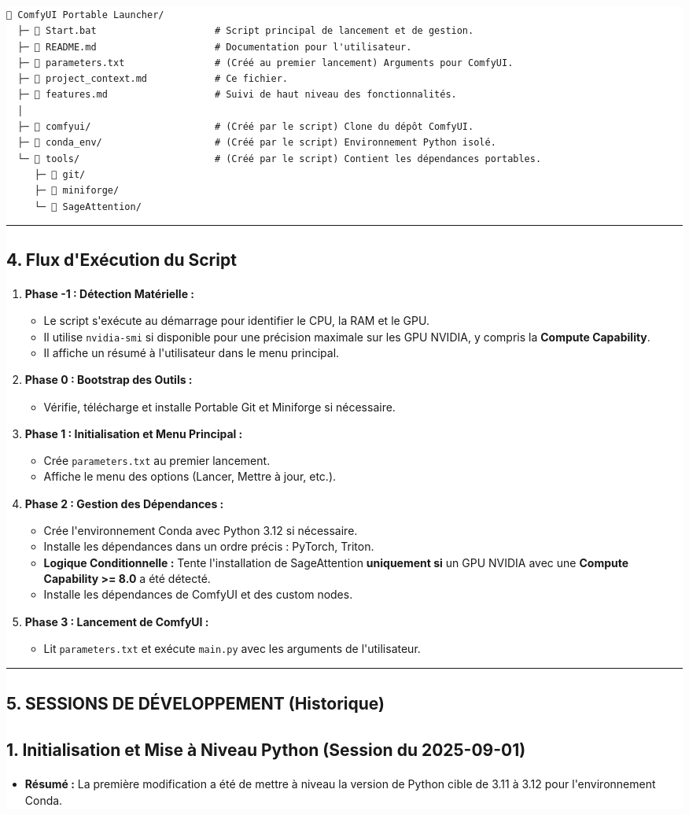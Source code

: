 ```
📁 ComfyUI Portable Launcher/
  ├─ 📄 Start.bat                     # Script principal de lancement et de gestion.
  ├─ 📄 README.md                     # Documentation pour l'utilisateur.
  ├─ 📄 parameters.txt                # (Créé au premier lancement) Arguments pour ComfyUI.
  ├─ 📄 project_context.md            # Ce fichier.
  ├─ 📄 features.md                   # Suivi de haut niveau des fonctionnalités.
  │
  ├─ 📁 comfyui/                      # (Créé par le script) Clone du dépôt ComfyUI.
  ├─ 📁 conda_env/                    # (Créé par le script) Environnement Python isolé.
  └─ 📁 tools/                        # (Créé par le script) Contient les dépendances portables.
     ├─ 📁 git/
     ├─ 📁 miniforge/
     └─ 📁 SageAttention/
```

---

## 4. Flux d'Exécution du Script

1.  **Phase -1 : Détection Matérielle :**
    *   Le script s'exécute au démarrage pour identifier le CPU, la RAM et le GPU.
    *   Il utilise `nvidia-smi` si disponible pour une précision maximale sur les GPU NVIDIA, y compris la **Compute Capability**.
    *   Il affiche un résumé à l'utilisateur dans le menu principal.

2.  **Phase 0 : Bootstrap des Outils :**
    *   Vérifie, télécharge et installe Portable Git et Miniforge si nécessaire.

3.  **Phase 1 : Initialisation et Menu Principal :**
    *   Crée `parameters.txt` au premier lancement.
    *   Affiche le menu des options (Lancer, Mettre à jour, etc.).

4.  **Phase 2 : Gestion des Dépendances :**
    *   Crée l'environnement Conda avec Python 3.12 si nécessaire.
    *   Installe les dépendances dans un ordre précis : PyTorch, Triton.
    *   **Logique Conditionnelle :** Tente l'installation de SageAttention **uniquement si** un GPU NVIDIA avec une **Compute Capability >= 8.0** a été détecté.
    *   Installe les dépendances de ComfyUI et des custom nodes.

5.  **Phase 3 : Lancement de ComfyUI :**
    *   Lit `parameters.txt` et exécute `main.py` avec les arguments de l'utilisateur.

---

## 5. SESSIONS DE DÉVELOPPEMENT (Historique)

## 1. Initialisation et Mise à Niveau Python (Session du 2025-09-01)

*   **Résumé :** La première modification a été de mettre à niveau la version de Python cible de 3.11 à 3.12 pour l'environnement Conda.
